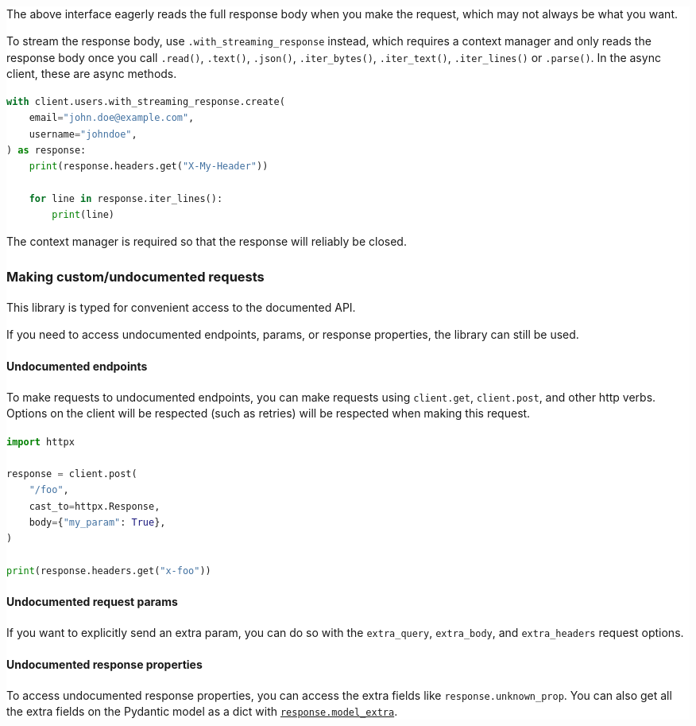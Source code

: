 The above interface eagerly reads the full response body when you make the request, which may not always be what you want.

To stream the response body, use `.with_streaming_response` instead, which requires a context manager and only reads the response body once you call `.read()`, `.text()`, `.json()`, `.iter_bytes()`, `.iter_text()`, `.iter_lines()` or `.parse()`. In the async client, these are async methods.

```python
with client.users.with_streaming_response.create(
    email="john.doe@example.com",
    username="johndoe",
) as response:
    print(response.headers.get("X-My-Header"))

    for line in response.iter_lines():
        print(line)
```

The context manager is required so that the response will reliably be closed.

### Making custom/undocumented requests

This library is typed for convenient access to the documented API.

If you need to access undocumented endpoints, params, or response properties, the library can still be used.

#### Undocumented endpoints

To make requests to undocumented endpoints, you can make requests using `client.get`, `client.post`, and other
http verbs. Options on the client will be respected (such as retries) will be respected when making this
request.

```py
import httpx

response = client.post(
    "/foo",
    cast_to=httpx.Response,
    body={"my_param": True},
)

print(response.headers.get("x-foo"))
```

#### Undocumented request params

If you want to explicitly send an extra param, you can do so with the `extra_query`, `extra_body`, and `extra_headers` request
options.

#### Undocumented response properties

To access undocumented response properties, you can access the extra fields like `response.unknown_prop`. You
can also get all the extra fields on the Pydantic model as a dict with
[`response.model_extra`](https://docs.pydantic.dev/latest/api/base_model/#pydantic.BaseModel.model_extra).
